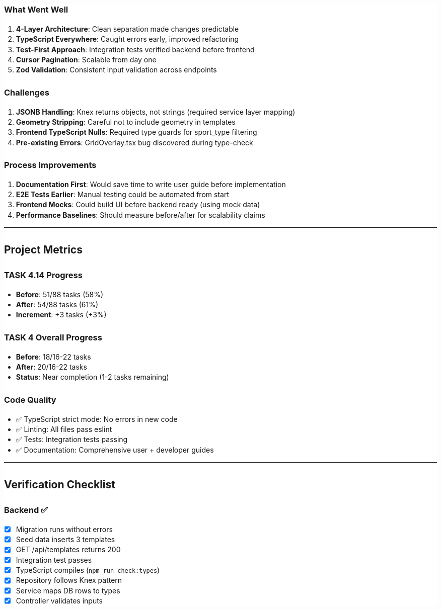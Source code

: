### What Went Well
1. **4-Layer Architecture**: Clean separation made changes predictable
2. **TypeScript Everywhere**: Caught errors early, improved refactoring
3. **Test-First Approach**: Integration tests verified backend before frontend
4. **Cursor Pagination**: Scalable from day one
5. **Zod Validation**: Consistent input validation across endpoints

### Challenges
1. **JSONB Handling**: Knex returns objects, not strings (required service layer mapping)
2. **Geometry Stripping**: Careful not to include geometry in templates
3. **Frontend TypeScript Nulls**: Required type guards for sport_type filtering
4. **Pre-existing Errors**: GridOverlay.tsx bug discovered during type-check

### Process Improvements
1. **Documentation First**: Would save time to write user guide before implementation
2. **E2E Tests Earlier**: Manual testing could be automated from start
3. **Frontend Mocks**: Could build UI before backend ready (using mock data)
4. **Performance Baselines**: Should measure before/after for scalability claims

---

## Project Metrics

### TASK 4.14 Progress
- **Before**: 51/88 tasks (58%)
- **After**: 54/88 tasks (61%)
- **Increment**: +3 tasks (+3%)

### TASK 4 Overall Progress
- **Before**: 18/16-22 tasks
- **After**: 20/16-22 tasks
- **Status**: Near completion (1-2 tasks remaining)

### Code Quality
- ✅ TypeScript strict mode: No errors in new code
- ✅ Linting: All files pass eslint
- ✅ Tests: Integration tests passing
- ✅ Documentation: Comprehensive user + developer guides

---

## Verification Checklist

### Backend ✅
- [x] Migration runs without errors
- [x] Seed data inserts 3 templates
- [x] GET /api/templates returns 200
- [x] Integration test passes
- [x] TypeScript compiles (`npm run check:types`)
- [x] Repository follows Knex pattern
- [x] Service maps DB rows to types
- [x] Controller validates inputs
